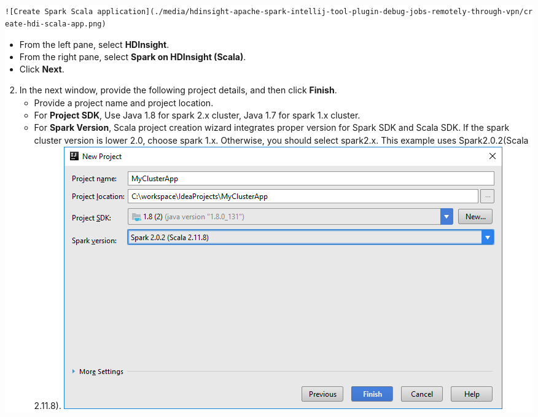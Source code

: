    ![Create Spark Scala application](./media/hdinsight-apache-spark-intellij-tool-plugin-debug-jobs-remotely-through-vpn/create-hdi-scala-app.png)

   * From the left pane, select **HDInsight**.
   * From the right pane, select **Spark on HDInsight (Scala)**.
   * Click **Next**.
2. In the next window, provide the following project details, and then click **Finish**.  
   - Provide a project name and project location.
   - For **Project SDK**, Use Java 1.8 for spark 2.x cluster, Java 1.7 for spark 1.x cluster.
   - For **Spark Version**, Scala project creation wizard integrates proper version for Spark SDK and Scala SDK. If the spark cluster version is lower 2.0, choose spark 1.x. Otherwise, you should select spark2.x. This example uses Spark2.0.2(Scala 2.11.8).
       ![Create Spark Scala application](./media/hdinsight-apache-spark-intellij-tool-plugin-debug-jobs-remotely-through-vpn/hdi-scala-project-details.png)
  